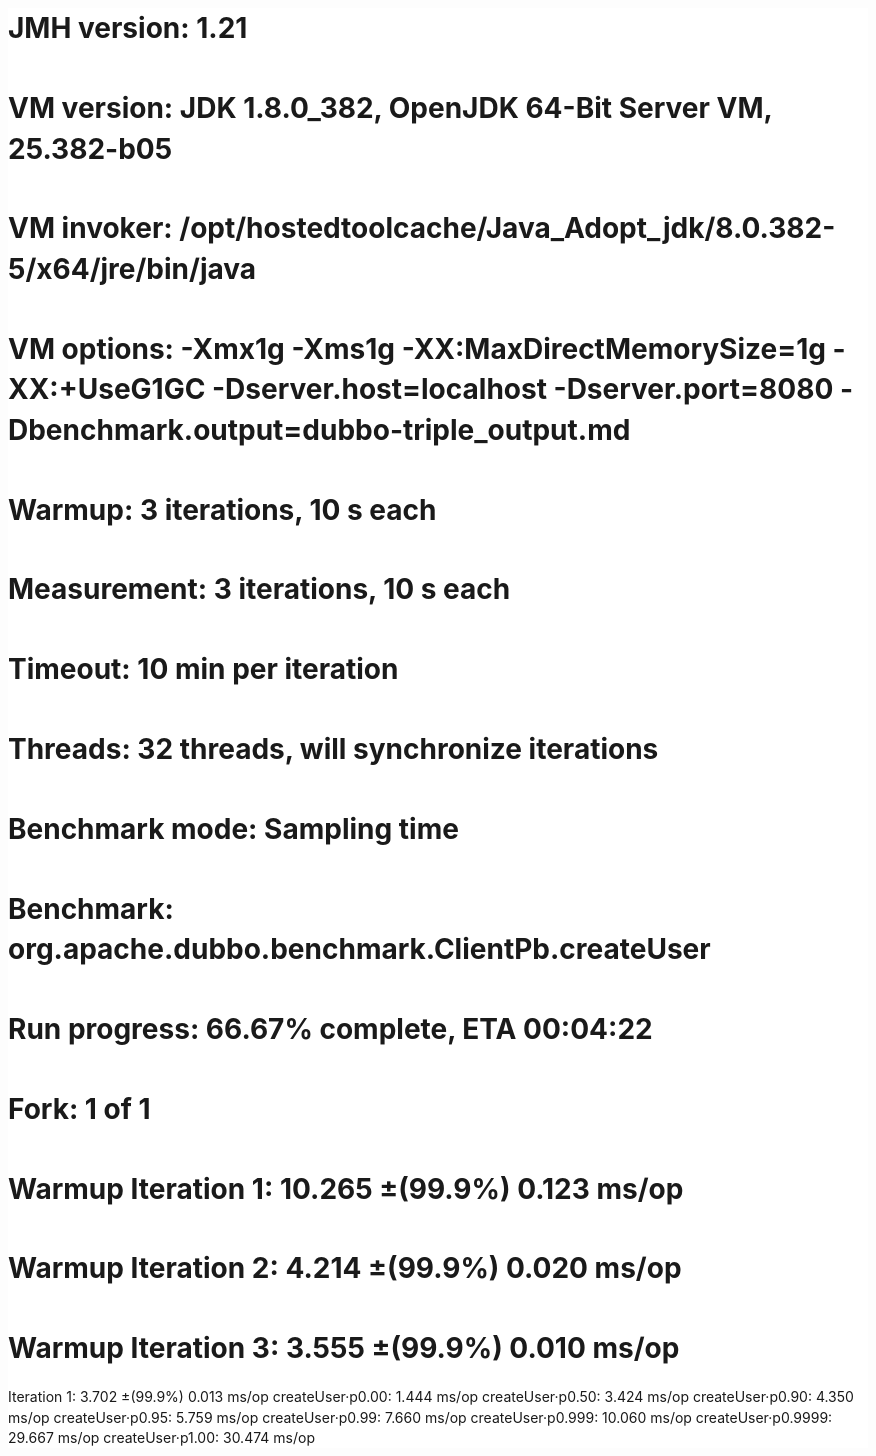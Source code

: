 
# JMH version: 1.21
# VM version: JDK 1.8.0_382, OpenJDK 64-Bit Server VM, 25.382-b05
# VM invoker: /opt/hostedtoolcache/Java_Adopt_jdk/8.0.382-5/x64/jre/bin/java
# VM options: -Xmx1g -Xms1g -XX:MaxDirectMemorySize=1g -XX:+UseG1GC -Dserver.host=localhost -Dserver.port=8080 -Dbenchmark.output=dubbo-triple_output.md
# Warmup: 3 iterations, 10 s each
# Measurement: 3 iterations, 10 s each
# Timeout: 10 min per iteration
# Threads: 32 threads, will synchronize iterations
# Benchmark mode: Sampling time
# Benchmark: org.apache.dubbo.benchmark.ClientPb.createUser

# Run progress: 66.67% complete, ETA 00:04:22
# Fork: 1 of 1
# Warmup Iteration   1: 10.265 ±(99.9%) 0.123 ms/op
# Warmup Iteration   2: 4.214 ±(99.9%) 0.020 ms/op
# Warmup Iteration   3: 3.555 ±(99.9%) 0.010 ms/op
Iteration   1: 3.702 ±(99.9%) 0.013 ms/op
                 createUser·p0.00:   1.444 ms/op
                 createUser·p0.50:   3.424 ms/op
                 createUser·p0.90:   4.350 ms/op
                 createUser·p0.95:   5.759 ms/op
                 createUser·p0.99:   7.660 ms/op
                 createUser·p0.999:  10.060 ms/op
                 createUser·p0.9999: 29.667 ms/op
                 createUser·p1.00:   30.474 ms/op
